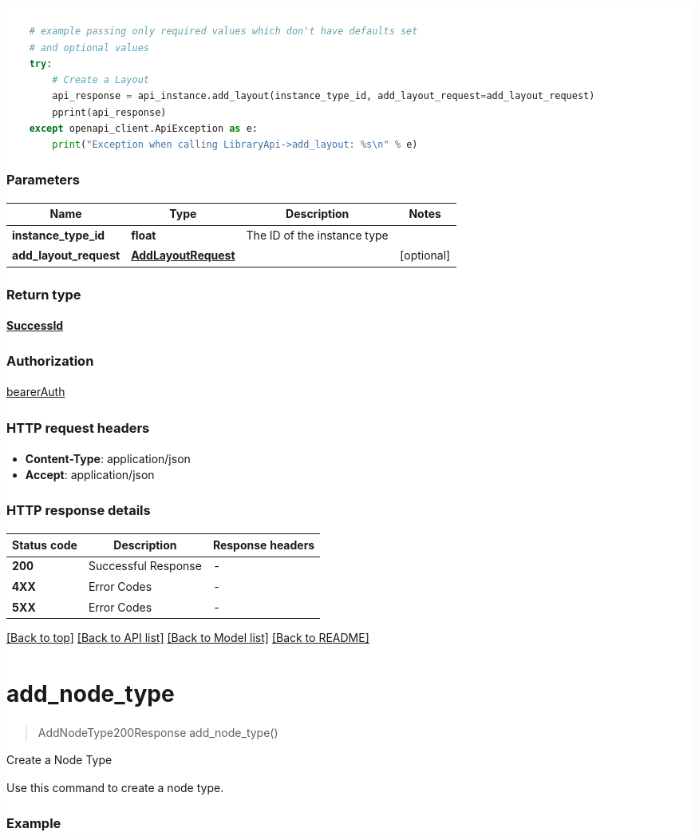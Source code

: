 ```python

    # example passing only required values which don't have defaults set
    # and optional values
    try:
        # Create a Layout
        api_response = api_instance.add_layout(instance_type_id, add_layout_request=add_layout_request)
        pprint(api_response)
    except openapi_client.ApiException as e:
        print("Exception when calling LibraryApi->add_layout: %s\n" % e)
```


### Parameters

Name | Type | Description  | Notes
------------- | ------------- | ------------- | -------------
 **instance_type_id** | **float**| The ID of the instance type |
 **add_layout_request** | [**AddLayoutRequest**](AddLayoutRequest.md)|  | [optional]

### Return type

[**SuccessId**](SuccessId.md)

### Authorization

[bearerAuth](../README.md#bearerAuth)

### HTTP request headers

 - **Content-Type**: application/json
 - **Accept**: application/json


### HTTP response details

| Status code | Description | Response headers |
|-------------|-------------|------------------|
**200** | Successful Response |  -  |
**4XX** | Error Codes |  -  |
**5XX** | Error Codes |  -  |

[[Back to top]](#) [[Back to API list]](../README.md#documentation-for-api-endpoints) [[Back to Model list]](../README.md#documentation-for-models) [[Back to README]](../README.md)

# **add_node_type**
> AddNodeType200Response add_node_type()

Create a Node Type

Use this command to create a node type.

### Example
